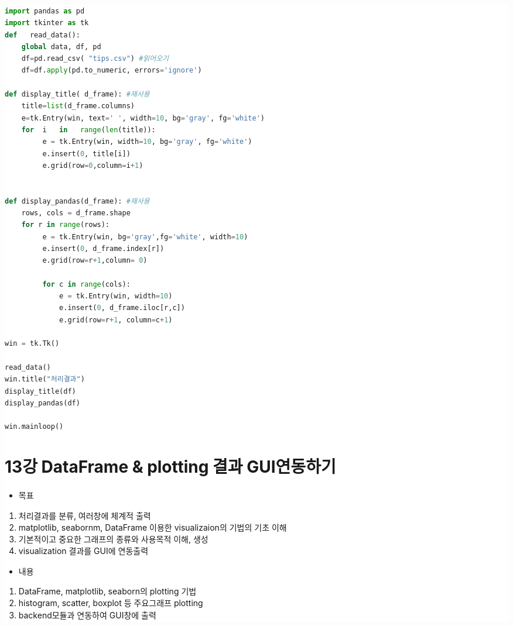 ```python
import pandas as pd
import tkinter as tk
def   read_data():
    global data, df, pd
    df=pd.read_csv( "tips.csv") #읽어오기
    df=df.apply(pd.to_numeric, errors='ignore')

def display_title( d_frame): #재사용
    title=list(d_frame.columns)
    e=tk.Entry(win, text=' ', width=10, bg='gray', fg='white')
    for  i   in   range(len(title)):
         e = tk.Entry(win, width=10, bg='gray', fg='white')
         e.insert(0, title[i])
         e.grid(row=0,column=i+1) 


def display_pandas(d_frame): #재사용
    rows, cols = d_frame.shape
    for r in range(rows):
         e = tk.Entry(win, bg='gray',fg='white', width=10)
         e.insert(0, d_frame.index[r])
         e.grid(row=r+1,column= 0)

         for c in range(cols):
             e = tk.Entry(win, width=10)
             e.insert(0, d_frame.iloc[r,c])
             e.grid(row=r+1, column=c+1)

win = tk.Tk()

read_data()
win.title("처리결과")
display_title(df)
display_pandas(df)

win.mainloop()
```

# 13강 DataFrame & plotting 결과 GUI연동하기

- 목표

1. 처리결과를 분류, 여러창에 체계적 출력
2. matplotlib, seabornm, DataFrame 이용한 visualizaion의 기법의 기초 이해
3. 기본적이고 중요한 그래프의 종류와 사용목적 이해, 생성
4. visualization 결과를 GUI에 연동출력

- 내용

1. DataFrame, matplotlib, seaborn의 plotting 기법
2. histogram, scatter, boxplot 등 주요그래프 plotting
3. backend모듈과 연동하여 GUI창에 출력
